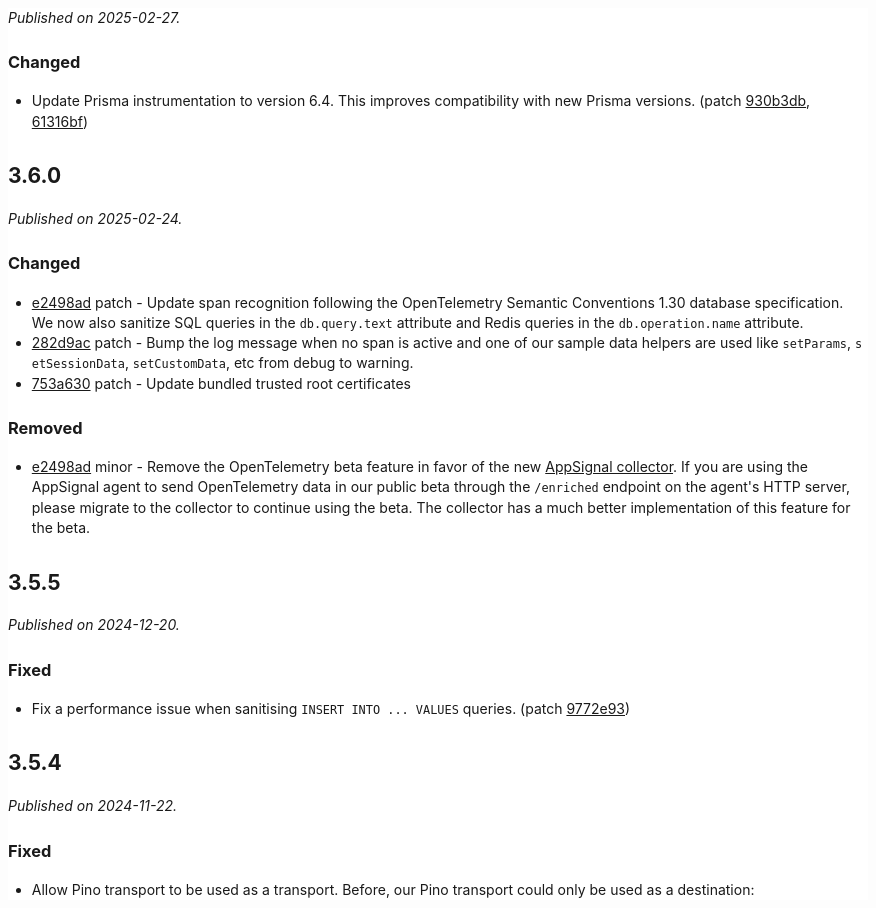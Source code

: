 _Published on 2025-02-27._

### Changed

- Update Prisma instrumentation to version 6.4. This improves compatibility with new Prisma versions. (patch [930b3db](https://github.com/appsignal/appsignal-nodejs/commit/930b3db2bb9cca504184a8931acea1434caded12), [61316bf](https://github.com/appsignal/appsignal-nodejs/commit/61316bff15200a72859e717d88a68c929abb97f4))

## 3.6.0

_Published on 2025-02-24._

### Changed

- [e2498ad](https://github.com/appsignal/appsignal-nodejs/commit/e2498ad0462f453e10689558646d2967445baa7e) patch - Update span recognition following the OpenTelemetry Semantic Conventions 1.30 database specification. We now also sanitize SQL queries in the `db.query.text` attribute and Redis queries in the `db.operation.name` attribute.
- [282d9ac](https://github.com/appsignal/appsignal-nodejs/commit/282d9ac048b5284d3376b95fe08b23ec5f69f041) patch - Bump the log message when no span is active and one of our sample data helpers are used like `setParams`, `setSessionData`, `setCustomData`, etc from debug to warning.
- [753a630](https://github.com/appsignal/appsignal-nodejs/commit/753a6304d72c93081a92bea46968e57cdc17d283) patch - Update bundled trusted root certificates

### Removed

- [e2498ad](https://github.com/appsignal/appsignal-nodejs/commit/e2498ad0462f453e10689558646d2967445baa7e) minor - Remove the OpenTelemetry beta feature in favor of the new [AppSignal collector](https://docs.appsignal.com/collector). If you are using the AppSignal agent to send OpenTelemetry data in our public beta through the `/enriched` endpoint on the agent's HTTP server, please migrate to the collector to continue using the beta. The collector has a much better implementation of this feature for the beta.

## 3.5.5

_Published on 2024-12-20._

### Fixed

- Fix a performance issue when sanitising `INSERT INTO ... VALUES` queries. (patch [9772e93](https://github.com/appsignal/appsignal-nodejs/commit/9772e9316db5fb7c73cdf29dd9441708ea65cf74))

## 3.5.4

_Published on 2024-11-22._

### Fixed

- Allow Pino transport to be used as a transport. Before, our Pino transport could only be used as a destination:
